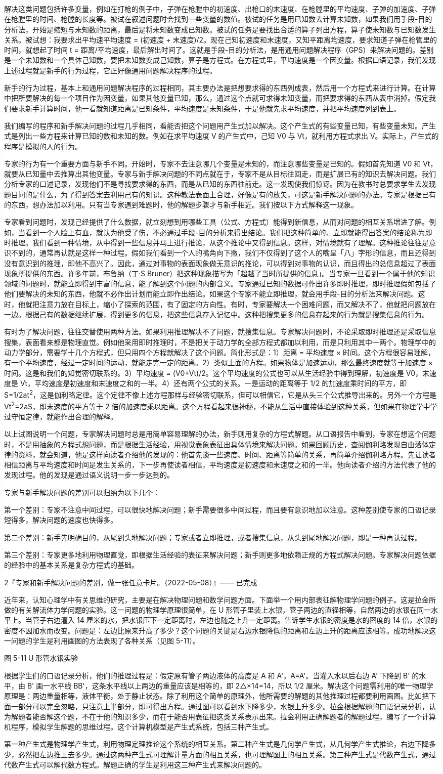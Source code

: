 解决这类问题包括许多变量，例如在打枪的例子中，子弹在枪膛中的初速度、出枪口的末速度、在枪膛里的平均速度、子弹的加速度、子弹在枪膛里的时间、枪膛的长度等。被试在叙述问题时会找到一些变量的数值。被试的任务是用已知数去计算未知数，如果我们用手段-目的分析法，开始是缩短与未知数的距离，最后是将未知数变成已知数。被试的任务是要找出合适的算子列出方程，算子使未知数与已知数发生关系。被试想：我要求出平均速平均速度 = (初速度 + 末速度)/2。现在己知初速度和末速度，又知平距离均速度，要求知道子弹在枪管里的时间，就想起了时间 t = 距离/平均速度，最后解出时间了。这就是手段-目的分析法，是用通用问题解决程序（GPS）来解决问题的。差别是一个未知数和一个具体己知数，要把未知数变成己知数，算子是方程式。在方程式里，平均速度是一个因变量。根据口语记录，我们发现上述过程就是新手的行为过程，它正好像通用问题解决程序的过程。

新手的行为过程，基本上和通用问题解决程序的过程相同，其主要办法是把想要求得的东西列成表，然后用一个方程式来进行计算。在计算中把所要解决的每一个项目作为因变量，如果其他变量已知，那么，通过这个点就可求得未知变量，而把要求得的东西从表中消掉。假定我们要求新手计算时间，他一看就知道距离是已知条件，平均速度是未知条件，于是他就先求平均速度，并把平均速度列到表上。

我们编写的程序和新手解决问题的过程几乎相同，看能否把这个问题用产生式加以解决。这个产生式的有些变量已知，有些变量未知。产生式是列出一些方程来计算已知的数和未知的数。例如在求平均速度 V 的产生式中，己知 V0 与 Vt，就利用方程式求出 V。实际上，产生式的程序是模拟的人的行为。

专家的行为有一个重要方面与新手不同。开始时，专家不去注意哪几个变量是未知的，而注意哪些变量是已知的。假如首先知道 V0 和 Vt，就要从已知量中去推算出其他变量。专家与新手解决问题的不同点就在于，专家不是从目标往回走，而是扩展已有的知识去解决问题。我们分析专家的口述记录，发现他们不是寻找要求得的东西，而是从已知的东西往前走。这一发现使我们惊讶。因为在教书时总要求学生去发现题目问的是什么，为了得到答案去利用己有的知识。这种教法表面上合理，好像是有的放矢，可这是新手解决问题的办法。专家是根据已有的东西，想办法加以利用。只有当专家遇到难题时，他的解题步骤才与新手相近。我们按以下方式解释这一现象。

专家看到问题时，发现己经提供了什么数据，就立刻想到用哪些工具（公式、方程式）能得到新信息，从而对问题的相互关系增进了解。例如，当看到一个人脸上有血，就认为他受了伤，不必通过手段-目的分析来得出结论。我们把这种简单的、立即就能得出答案的结论称为即时推理。我们看到一种情境，从中得到一些信息并马上进行推论，从这个推论中又得到信息。这样，对情境就有了理解。这种推论往往是意识不到的，通常再认就是这样一种过程。假如我们看到一个人的嘴角向下撇，我们不仅得到了这个人的嘴呈「八」字形的信息，而且还得到没有意识到的推理，即他不高兴了。因此，通过对事物的表面现象做无意识的推论，可以得到对事物的认识，而且得出的总信息超过了表面现象所提供的东西。许多年前，布鲁纳（丁·S Bruner）把这种现象描写为「超越了当时所提供的信息」。当专家一旦看到一个属于他的知识领域的问题时，就能立即得到丰富的信息，能了解到这个问题的内部含义。专家通过已知的数据可作出许多即时推理，即时推理假如包括了他们要解决的未知的东西，他就不必作出计划而能立即作出结论。如果这个专家不能立即推理，就会用手段-目的分析法来解决问题。这时，他就把注意力放在目标上，缩小了探索的范围，有了固定的方向性。有时，专家要解决一个困难问题，而又解决不了，他就把问题放在一边。根据己有的数据继续扩展，得到更多的信息，把这些信息存入记忆中。这种把搜集更多的信息存起来的行为就是搜集信息的行为。

有时为了解决问题，往往交替使用两种方法。如果利用推理解决不了问题，就搜集信息。专家解决问题时，不论采取即时推理还是采取信息搜集，表面看来都是物理直觉。例如他采用即时推理时，不是把关于动力学的全部方程式都加以利用，而是只利用其中一两个。物理学中的动力学部分，需要学十几个方程式，但只用四个方程就解决了这个问题。简化形式是：1）距离 = 平均速度 × 时间。这个方程很容易理解，有一个平均速度，经过一定时间的运动，就能走完一定的距离。2）类似上面的方程。如果物体是加速运动，那么最终速度就等于加速度 × 时间。这是和我们的知觉密切联系的。3）平均速度 = (V0+Vt)/2。这个平均速度的公式也可以从生活经验中得到理解，初速度是 V0，末速度是 Vt，平均速度是初速度和末速度之和的一半。4）还有两个公式的关系。一是运动的距离等于 1/2 的加速度乘时间的平方，即 S=1/2at$^2$，这是伽利略定律。这个定律不像上述方程那样与经验密切联系，但可以相信它，它是从头三个公式推导出来的。另外一个方程是 Vt$^2$=2aS，即末速度的平方等于 2 倍的加速度乘以距离。这个方程看起来很神秘，不能从生活中直接体验到这种关系，但如果在物理学中学过守恒定律，就能作出合理的解释。

以上试图说明一个问题，专家解决问题时总是用简单容易理解的办法，新手则用复杂的方程式解题。从口语报告中看到，专家在想这个问题时，不是用抽象的方程式想问题，而是根据生活经验，用视觉表象表征出具体情境来解决问题。如果回顾历史，查阅伽利略发现自由落体定律的资料，就会知道，他是这样向读者介绍他的发现的：他首先谈一些速度、时间、距离等简单的关系，再简单介绍伽利略方程。先让读者相信距离与平均速度和时间是发生关系的，下一步再使读者相信，平均速度是初速度和末速度之和的一半。他向读者介绍的方法代表了他的发现过程。他的发现是通过语义说明一步一步达到的。

专家与新手解决问题的差别可以归纳为以下几个：

第一个差别：专家不注意中间过程，可以很快地解决问题；新手需要很多中间过程，而且要有意识地加以注意。这种差别使专家的口语记录短得多，解决问题的速度也快得多。

第二个差别：新手先明确目的，从尾到头地解决问题；专家或者立即推理，或者搜集信息，从头到尾地解决问题，即是一种再认过程。

第三个差别：专家更多地利用物理直觉，即根据生活经验的表征来解决问题；新手则更多地依赖正规的方程式解决问题。专家解决问题依据的经验中的基本关系是复杂方程式的基础。

2『专家和新手解决问题的差别，做一张任意卡片。（2022-05-08）』—— 已完成

近年来，认知心理学中有关思维的研究，主要是在解决物理问题和数学问题方面。下面举一个用内部表征解物理学问题的例子。这是拉金所做的有关解流体力学问题的实验。这一问题的物理学原理很简单，在 U 形管子里装上水银，管子两边的直径相等，自然两边的水银在同一水平上。当管子右边灌入 14 厘米的水，把水银压下一定距离时，左边也随之上升一定距离。告诉学生水银的密度是水的密度的 14 倍，水银的密度不因加水而改变。问题是：左边比原来升高了多少？这个问题的关键是右边水银降低的距离和左边上升的距离应该相等。成功地解决这一问题的学生是利用画图的方法表现了各种关系（见图 5-11）。

图 5-11 U 形管水银实验

根据学生们的口语记录分析，他们的推理过程是：假定原有管子两边液体的高度是 A 和 A'，A=A'。当灌入水以后右边 A' 下降到 B' 的水平，由 B' 画一水平线 BB'，这条水平线以上两边的重量应该是相等的，即 2△×14=14，所以 1/2 厘米。解决这个问题需利用的唯一物理学原理是：两边重量相等，液体平衡，处于静止状态。除了利用这个简单的原理外，他所需要的解题的其他推理过程都要利用画图。比如把下面一部分可以完全忽略，只注意上半部分，即可得出方程。通过图可以看到水下降多少，水银上升多少。拉金根据解题的口语记录分析，认为解题者能否解这个题，不在于他的知识多少，而在于能否用表征把这类关系表示出来。拉金利用正确解题者的解题过程，编写了一个计算机程序，模拟学生解题的思维过程。这个计算机模型是产生式系统，包括三种产生式。

第一种产生式是物理学产生式，利用物理定理推论这个系统的相互关系。第二种产生式是几何学产生式，从几何学产生式推论，右边下降多少，必然把左边推上去多少。通过这两种产生式可理解计量方面的相互关系，也可理解图上的相互关系。第三种产生式是代数产生式，通过代数产生式可以解代数方程式。解题正确的学生是利用这三种产生式来解决问题的。
